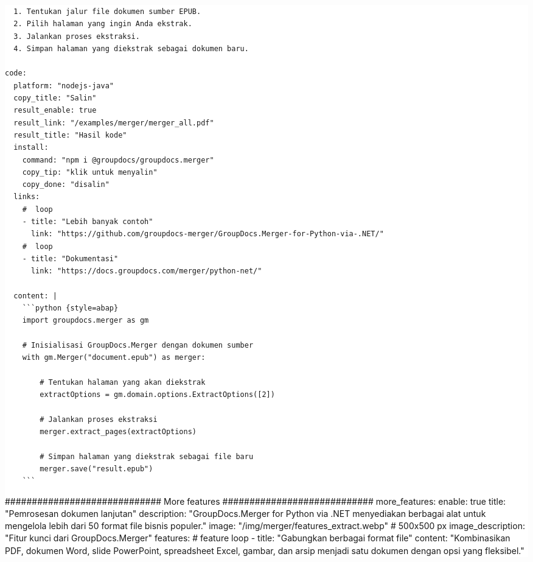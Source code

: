       1. Tentukan jalur file dokumen sumber EPUB.
      2. Pilih halaman yang ingin Anda ekstrak.
      3. Jalankan proses ekstraksi.
      4. Simpan halaman yang diekstrak sebagai dokumen baru.
   
    code:
      platform: "nodejs-java"
      copy_title: "Salin"
      result_enable: true
      result_link: "/examples/merger/merger_all.pdf"
      result_title: "Hasil kode"
      install:
        command: "npm i @groupdocs/groupdocs.merger"
        copy_tip: "klik untuk menyalin"
        copy_done: "disalin"
      links:
        #  loop
        - title: "Lebih banyak contoh"
          link: "https://github.com/groupdocs-merger/GroupDocs.Merger-for-Python-via-.NET/"
        #  loop
        - title: "Dokumentasi"
          link: "https://docs.groupdocs.com/merger/python-net/"
          
      content: |
        ```python {style=abap}
        import groupdocs.merger as gm

        # Inisialisasi GroupDocs.Merger dengan dokumen sumber
        with gm.Merger("document.epub") as merger:
            
            # Tentukan halaman yang akan diekstrak
            extractOptions = gm.domain.options.ExtractOptions([2])

            # Jalankan proses ekstraksi
            merger.extract_pages(extractOptions)

            # Simpan halaman yang diekstrak sebagai file baru
            merger.save("result.epub")
        ```            

############################# More features ############################
more_features:
  enable: true
  title: "Pemrosesan dokumen lanjutan"
  description: "GroupDocs.Merger for Python via .NET menyediakan berbagai alat untuk mengelola lebih dari 50 format file bisnis populer."
  image: "/img/merger/features_extract.webp" # 500x500 px
  image_description: "Fitur kunci dari GroupDocs.Merger"
  features:
    # feature loop
    - title: "Gabungkan berbagai format file"
      content: "Kombinasikan PDF, dokumen Word, slide PowerPoint, spreadsheet Excel, gambar, dan arsip menjadi satu dokumen dengan opsi yang fleksibel."
